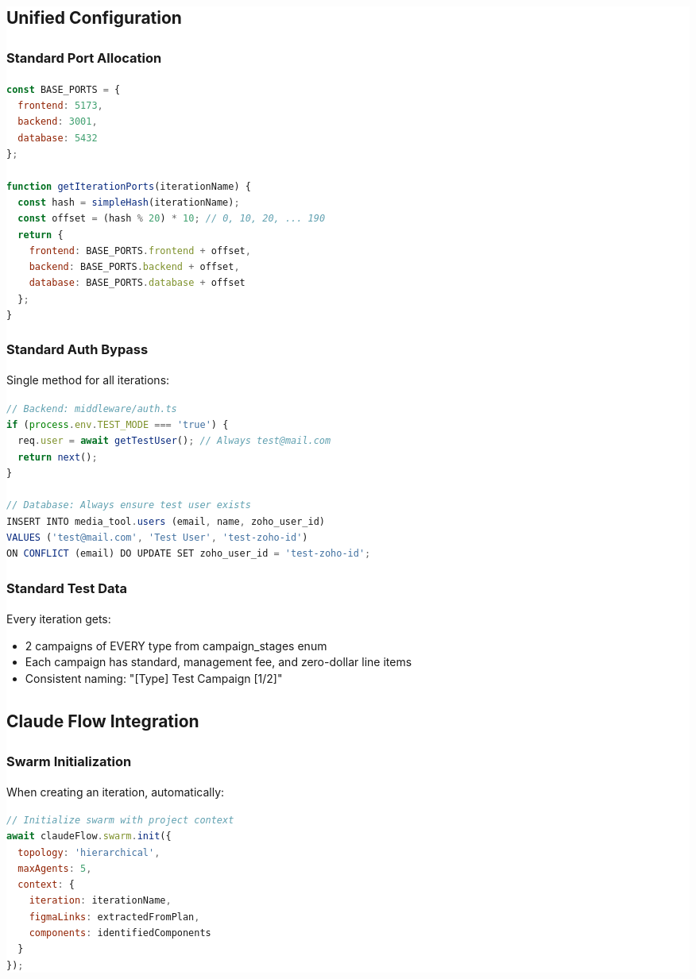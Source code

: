 ## Unified Configuration

### Standard Port Allocation
```javascript
const BASE_PORTS = {
  frontend: 5173,
  backend: 3001,
  database: 5432
};

function getIterationPorts(iterationName) {
  const hash = simpleHash(iterationName);
  const offset = (hash % 20) * 10; // 0, 10, 20, ... 190
  return {
    frontend: BASE_PORTS.frontend + offset,
    backend: BASE_PORTS.backend + offset,
    database: BASE_PORTS.database + offset
  };
}
```

### Standard Auth Bypass
Single method for all iterations:
```javascript
// Backend: middleware/auth.ts
if (process.env.TEST_MODE === 'true') {
  req.user = await getTestUser(); // Always test@mail.com
  return next();
}

// Database: Always ensure test user exists
INSERT INTO media_tool.users (email, name, zoho_user_id) 
VALUES ('test@mail.com', 'Test User', 'test-zoho-id')
ON CONFLICT (email) DO UPDATE SET zoho_user_id = 'test-zoho-id';
```

### Standard Test Data
Every iteration gets:
- 2 campaigns of EVERY type from campaign_stages enum
- Each campaign has standard, management fee, and zero-dollar line items
- Consistent naming: "[Type] Test Campaign [1/2]"

## Claude Flow Integration

### Swarm Initialization
When creating an iteration, automatically:
```javascript
// Initialize swarm with project context
await claudeFlow.swarm.init({
  topology: 'hierarchical',
  maxAgents: 5,
  context: {
    iteration: iterationName,
    figmaLinks: extractedFromPlan,
    components: identifiedComponents
  }
});
```
